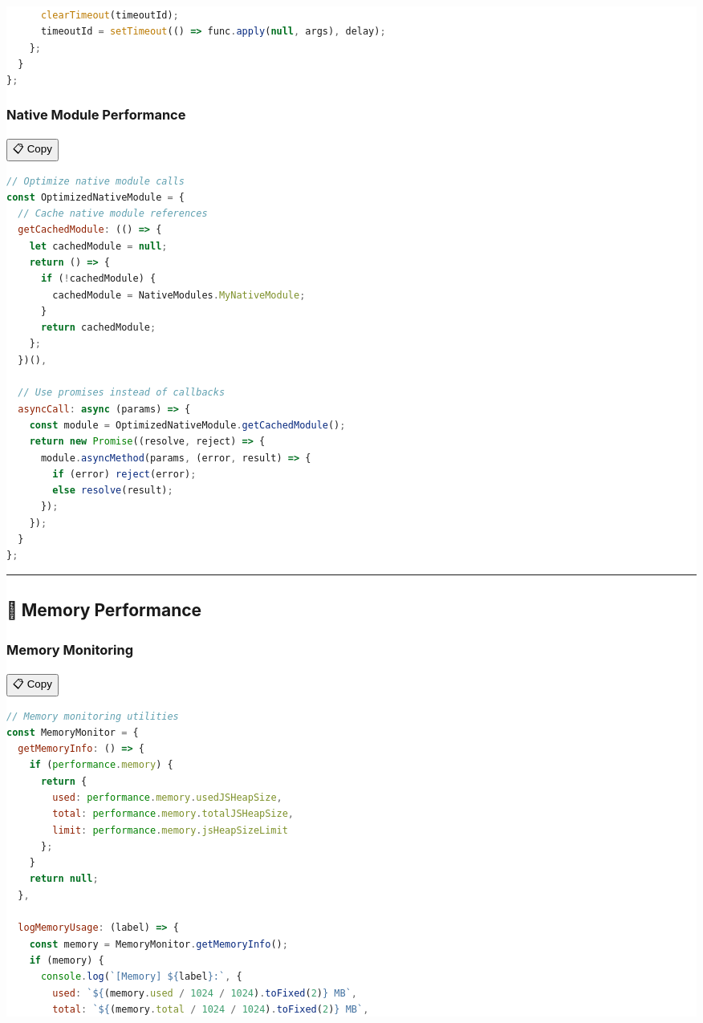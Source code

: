 ```javascript
      clearTimeout(timeoutId);
      timeoutId = setTimeout(() => func.apply(null, args), delay);
    };
  }
};
```

### **Native Module Performance**

<button onclick="copyCode(this)" class="copy-btn">📋 Copy</button>
```javascript
// Optimize native module calls
const OptimizedNativeModule = {
  // Cache native module references
  getCachedModule: (() => {
    let cachedModule = null;
    return () => {
      if (!cachedModule) {
        cachedModule = NativeModules.MyNativeModule;
      }
      return cachedModule;
    };
  })(),
  
  // Use promises instead of callbacks
  asyncCall: async (params) => {
    const module = OptimizedNativeModule.getCachedModule();
    return new Promise((resolve, reject) => {
      module.asyncMethod(params, (error, result) => {
        if (error) reject(error);
        else resolve(result);
      });
    });
  }
};
```

---

## 🧠 **Memory Performance**

### **Memory Monitoring**

<button onclick="copyCode(this)" class="copy-btn">📋 Copy</button>
```javascript
// Memory monitoring utilities
const MemoryMonitor = {
  getMemoryInfo: () => {
    if (performance.memory) {
      return {
        used: performance.memory.usedJSHeapSize,
        total: performance.memory.totalJSHeapSize,
        limit: performance.memory.jsHeapSizeLimit
      };
    }
    return null;
  },
  
  logMemoryUsage: (label) => {
    const memory = MemoryMonitor.getMemoryInfo();
    if (memory) {
      console.log(`[Memory] ${label}:`, {
        used: `${(memory.used / 1024 / 1024).toFixed(2)} MB`,
        total: `${(memory.total / 1024 / 1024).toFixed(2)} MB`,
```